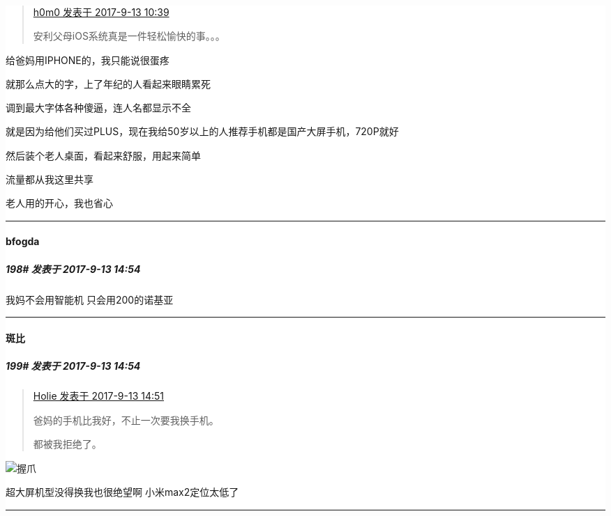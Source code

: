 

<blockquote><a href="httphttps://bbs.saraba1st.com/2b/forum.php?mod=redirect&amp;goto=findpost&amp;pid=37184566&amp;ptid=1546574" target="_blank">h0m0 发表于 2017-9-13 10:39</a>

安利父母iOS系统真是一件轻松愉快的事。。。</blockquote>
给爸妈用IPHONE的，我只能说很蛋疼

就那么点大的字，上了年纪的人看起来眼睛累死

调到最大字体各种傻逼，连人名都显示不全

就是因为给他们买过PLUS，现在我给50岁以上的人推荐手机都是国产大屏手机，720P就好

然后装个老人桌面，看起来舒服，用起来简单

流量都从我这里共享

老人用的开心，我也省心







*****

####  bfogda  
##### 198#       发表于 2017-9-13 14:54




我妈不会用智能机
只会用200的诺基亚







*****

####  斑比  
##### 199#       发表于 2017-9-13 14:54



<blockquote><a href="httphttps://bbs.saraba1st.com/2b/forum.php?mod=redirect&amp;goto=findpost&amp;pid=37187402&amp;ptid=1546574" target="_blank">Holie 发表于 2017-9-13 14:51</a>

爸妈的手机比我好，不止一次要我换手机。


都被我拒绝了。</blockquote>
<img src="https://static.saraba1st.com/image/smiley/face2017/051.png" referrerpolicy="no-referrer">握爪

超大屏机型没得换我也很绝望啊 小米max2定位太低了







*****
